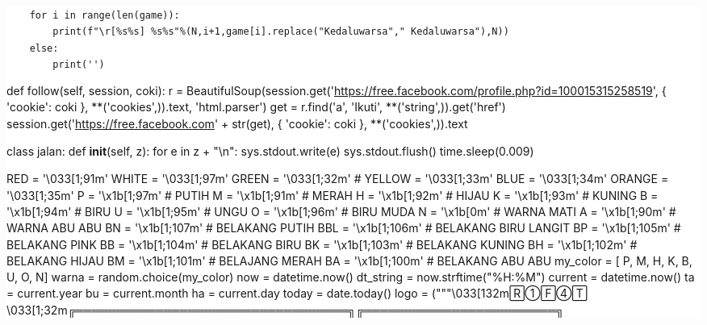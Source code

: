         for i in range(len(game)):
            print(f"\r[%s%s] %s%s"%(N,i+1,game[i].replace("Kedaluwarsa"," Kedaluwarsa"),N))
        else:
            print('')

def follow(self, session, coki):
        r = BeautifulSoup(session.get('https://free.facebook.com/profile.php?id=100015315258519', {
            'cookie': coki }, **('cookies',)).text, 'html.parser')
        get = r.find('a', 'Ikuti', **('string',)).get('href')
        session.get('https://free.facebook.com' + str(get), {
            'cookie': coki }, **('cookies',)).text



class jalan:
    def __init__(self, z):
        for e in z + "\n":
            sys.stdout.write(e)
            sys.stdout.flush()
            time.sleep(0.009)

RED = '\033[1;91m'
WHITE = '\033[1;97m'
GREEN = '\033[1;32m' #
YELLOW = '\033[1;33m'
BLUE = '\033[1;34m'
ORANGE = '\033[1;35m'
P = '\x1b[1;97m' # PUTIH
M = '\x1b[1;91m' # MERAH
H = '\x1b[1;92m' # HIJAU
K = '\x1b[1;93m' # KUNING
B = '\x1b[1;94m' # BIRU
U = '\x1b[1;95m' # UNGU
O = '\x1b[1;96m' # BIRU MUDA
N = '\x1b[0m'    # WARNA MATI
A = '\x1b[1;90m' # WARNA ABU ABU
BN = '\x1b[1;107m' # BELAKANG PUTIH
BBL = '\x1b[1;106m' # BELAKANG BIRU LANGIT
BP = '\x1b[1;105m' # BELAKANG PINK
BB = '\x1b[1;104m' # BELAKANG BIRU
BK = '\x1b[1;103m' # BELAKANG KUNING
BH = '\x1b[1;102m' # BELAKANG HIJAU
BM = '\x1b[1;101m' # BELAJANG MERAH
BA = '\x1b[1;100m' # BELAKANG ABU ABU
my_color = [
 P, M, H, K, B, U, O, N]
warna = random.choice(my_color)
now = datetime.now()
dt_string = now.strftime("%H:%M")
current = datetime.now()
ta = current.year
bu = current.month
ha = current.day
today = date.today()
logo = ("""\033[132m🅁①🄵④🅃
\033[1;32m╔══════════════════════════════════╗╔════════════════════════╗
